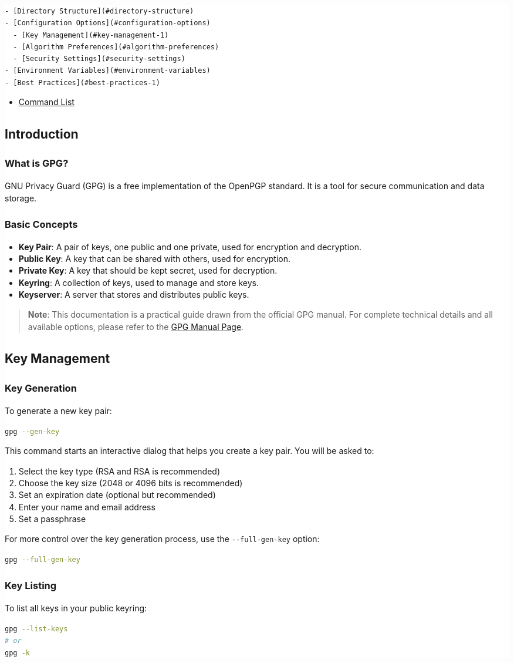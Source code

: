     - [Directory Structure](#directory-structure)
    - [Configuration Options](#configuration-options)
      - [Key Management](#key-management-1)
      - [Algorithm Preferences](#algorithm-preferences)
      - [Security Settings](#security-settings)
    - [Environment Variables](#environment-variables)
    - [Best Practices](#best-practices-1)
  - [Command List](#command-list)

## Introduction

### What is GPG?

GNU Privacy Guard (GPG) is a free implementation of the OpenPGP standard. It is a tool for secure communication and data storage.

### Basic Concepts

* **Key Pair**: A pair of keys, one public and one private, used for encryption and decryption.
* **Public Key**: A key that can be shared with others, used for encryption.
* **Private Key**: A key that should be kept secret, used for decryption.
* **Keyring**: A collection of keys, used to manage and store keys.
* **Keyserver**: A server that stores and distributes public keys.

> **Note**: This documentation is a practical guide drawn from the official GPG manual. For complete technical details and all available options, please refer to the [GPG Manual Page](gpg-origin.md).

## Key Management

### Key Generation

To generate a new key pair:
```bash
gpg --gen-key
```

This command starts an interactive dialog that helps you create a key pair. You will be asked to:
1. Select the key type (RSA and RSA is recommended)
2. Choose the key size (2048 or 4096 bits is recommended)
3. Set an expiration date (optional but recommended)
4. Enter your name and email address
5. Set a passphrase

For more control over the key generation process, use the `--full-gen-key` option:
```bash
gpg --full-gen-key
```

### Key Listing

To list all keys in your public keyring:
```bash
gpg --list-keys
# or
gpg -k
```
